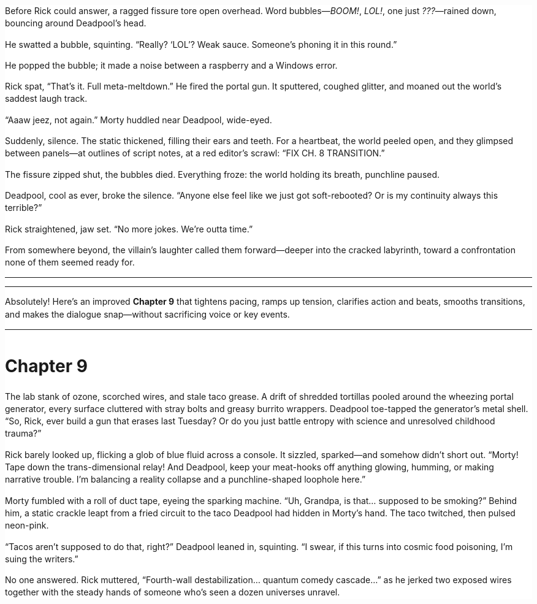 Before Rick could answer, a ragged fissure tore open overhead. Word bubbles—*BOOM!*, *LOL!*, one just *???*—rained down, bouncing around Deadpool’s head.

He swatted a bubble, squinting. “Really? ‘LOL’? Weak sauce. Someone’s phoning it in this round.”

He popped the bubble; it made a noise between a raspberry and a Windows error.

Rick spat, “That’s it. Full meta-meltdown.” He fired the portal gun. It sputtered, coughed glitter, and moaned out the world’s saddest laugh track.

“Aaaw jeez, not again.” Morty huddled near Deadpool, wide-eyed.

Suddenly, silence. The static thickened, filling their ears and teeth. For a heartbeat, the world peeled open, and they glimpsed between panels—at outlines of script notes, at a red editor’s scrawl: “FIX CH. 8 TRANSITION.”

The fissure zipped shut, the bubbles died. Everything froze: the world holding its breath, punchline paused.

Deadpool, cool as ever, broke the silence. “Anyone else feel like we just got soft-rebooted? Or is my continuity always this terrible?”

Rick straightened, jaw set. “No more jokes. We’re outta time.”

From somewhere beyond, the villain’s laughter called them forward—deeper into the cracked labyrinth, toward a confrontation none of them seemed ready for.

---

---

Absolutely! Here’s an improved **Chapter 9** that tightens pacing, ramps up tension, clarifies action and beats, smooths transitions, and makes the dialogue snap—without sacrificing voice or key events.

---

# Chapter 9

The lab stank of ozone, scorched wires, and stale taco grease. A drift of shredded tortillas pooled around the wheezing portal generator, every surface cluttered with stray bolts and greasy burrito wrappers. Deadpool toe-tapped the generator’s metal shell. “So, Rick, ever build a gun that erases last Tuesday? Or do you just battle entropy with science and unresolved childhood trauma?”

Rick barely looked up, flicking a glob of blue fluid across a console. It sizzled, sparked—and somehow didn’t short out. “Morty! Tape down the trans-dimensional relay! And Deadpool, keep your meat-hooks off anything glowing, humming, or making narrative trouble. I’m balancing a reality collapse and a punchline-shaped loophole here.”

Morty fumbled with a roll of duct tape, eyeing the sparking machine. “Uh, Grandpa, is that… supposed to be smoking?” Behind him, a static crackle leapt from a fried circuit to the taco Deadpool had hidden in Morty’s hand. The taco twitched, then pulsed neon-pink.

“Tacos aren’t supposed to do that, right?” Deadpool leaned in, squinting. “I swear, if this turns into cosmic food poisoning, I’m suing the writers.”

No one answered. Rick muttered, “Fourth-wall destabilization… quantum comedy cascade…” as he jerked two exposed wires together with the steady hands of someone who’s seen a dozen universes unravel.
